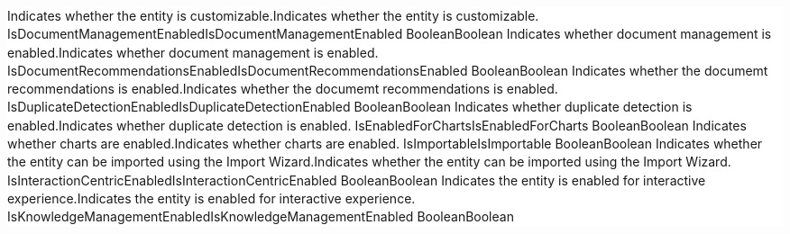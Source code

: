 <td><span data-ttu-id="32653-188">Indicates whether the entity is customizable.</span><span class="sxs-lookup"><span data-stu-id="32653-188">Indicates whether the entity is customizable.</span></span></td>
</tr>
<tr>
<td><span data-ttu-id="32653-189">IsDocumentManagementEnabled</span><span class="sxs-lookup"><span data-stu-id="32653-189">IsDocumentManagementEnabled</span></span></td>
<td><span data-ttu-id="32653-190">Boolean</span><span class="sxs-lookup"><span data-stu-id="32653-190">Boolean</span></span></td>
<td><span data-ttu-id="32653-191">Indicates whether document management is enabled.</span><span class="sxs-lookup"><span data-stu-id="32653-191">Indicates whether document management is enabled.</span></span></td>
</tr>
<tr>
<td><span data-ttu-id="32653-192">IsDocumentRecommendationsEnabled</span><span class="sxs-lookup"><span data-stu-id="32653-192">IsDocumentRecommendationsEnabled</span></span></td>
<td><span data-ttu-id="32653-193">Boolean</span><span class="sxs-lookup"><span data-stu-id="32653-193">Boolean</span></span></td>
<td><span data-ttu-id="32653-194">Indicates whether the documemt recommendations is enabled.</span><span class="sxs-lookup"><span data-stu-id="32653-194">Indicates whether the documemt recommendations is enabled.</span></span></td>
</tr>
<tr>
<td><span data-ttu-id="32653-195">IsDuplicateDetectionEnabled</span><span class="sxs-lookup"><span data-stu-id="32653-195">IsDuplicateDetectionEnabled</span></span></td>
<td><span data-ttu-id="32653-196">Boolean</span><span class="sxs-lookup"><span data-stu-id="32653-196">Boolean</span></span></td>
<td><span data-ttu-id="32653-197">Indicates whether duplicate detection is enabled.</span><span class="sxs-lookup"><span data-stu-id="32653-197">Indicates whether duplicate detection is enabled.</span></span></td>
</tr>
<tr>
<td><span data-ttu-id="32653-198">IsEnabledForCharts</span><span class="sxs-lookup"><span data-stu-id="32653-198">IsEnabledForCharts</span></span></td>
<td><span data-ttu-id="32653-199">Boolean</span><span class="sxs-lookup"><span data-stu-id="32653-199">Boolean</span></span></td>
<td><span data-ttu-id="32653-200">Indicates whether charts are enabled.</span><span class="sxs-lookup"><span data-stu-id="32653-200">Indicates whether charts are enabled.</span></span></td>
</tr>
<tr>
<td><span data-ttu-id="32653-201">IsImportable</span><span class="sxs-lookup"><span data-stu-id="32653-201">IsImportable</span></span></td>
<td><span data-ttu-id="32653-202">Boolean</span><span class="sxs-lookup"><span data-stu-id="32653-202">Boolean</span></span></td>
<td><span data-ttu-id="32653-203">Indicates whether the entity can be imported using the Import Wizard.</span><span class="sxs-lookup"><span data-stu-id="32653-203">Indicates whether the entity can be imported using the Import Wizard.</span></span></td>
</tr>
<tr>
<td><span data-ttu-id="32653-204">IsInteractionCentricEnabled</span><span class="sxs-lookup"><span data-stu-id="32653-204">IsInteractionCentricEnabled</span></span></td>
<td><span data-ttu-id="32653-205">Boolean</span><span class="sxs-lookup"><span data-stu-id="32653-205">Boolean</span></span></td>
<td><span data-ttu-id="32653-206">Indicates the entity is enabled for interactive experience.</span><span class="sxs-lookup"><span data-stu-id="32653-206">Indicates the entity is enabled for interactive experience.</span></span></td>
</tr>
<tr>
<td><span data-ttu-id="32653-207">IsKnowledgeManagementEnabled</span><span class="sxs-lookup"><span data-stu-id="32653-207">IsKnowledgeManagementEnabled</span></span></td>
<td><span data-ttu-id="32653-208">Boolean</span><span class="sxs-lookup"><span data-stu-id="32653-208">Boolean</span></span></td>